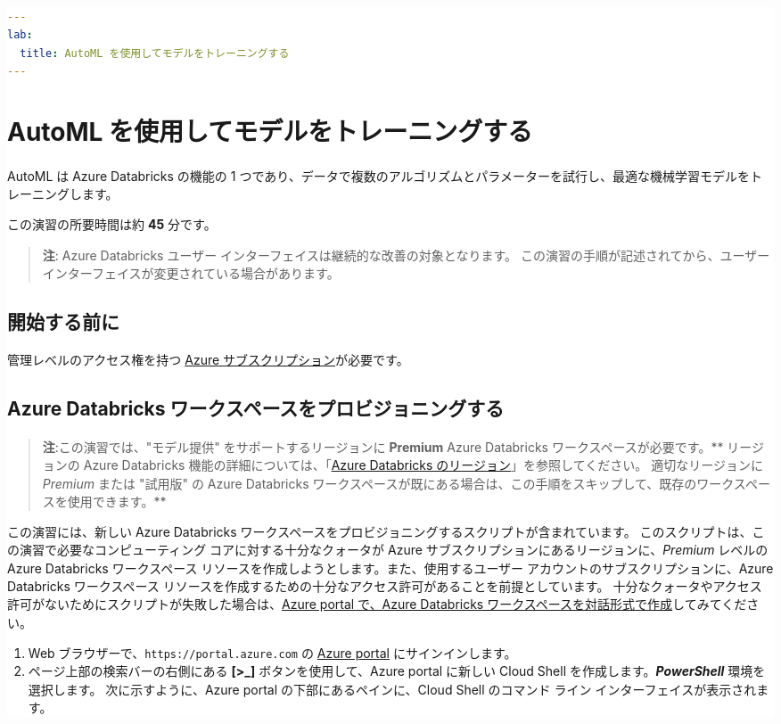 ```yaml
---
lab:
  title: AutoML を使用してモデルをトレーニングする
---
```


# AutoML を使用してモデルをトレーニングする

AutoML は Azure Databricks の機能の 1 つであり、データで複数のアルゴリズムとパラメーターを試行し、最適な機械学習モデルをトレーニングします。

この演習の所要時間は約 **45** 分です。

> **注**: Azure Databricks ユーザー インターフェイスは継続的な改善の対象となります。 この演習の手順が記述されてから、ユーザー インターフェイスが変更されている場合があります。

## 開始する前に

管理レベルのアクセス権を持つ [Azure サブスクリプション](https://azure.microsoft.com/free)が必要です。

## Azure Databricks ワークスペースをプロビジョニングする

> **注**:この演習では、"モデル提供" をサポートするリージョンに **Premium** Azure Databricks ワークスペースが必要です。** リージョンの Azure Databricks 機能の詳細については、「[Azure Databricks のリージョン](https://learn.microsoft.com/azure/databricks/resources/supported-regions)」を参照してください。 適切なリージョンに *Premium* または "試用版" の Azure Databricks ワークスペースが既にある場合は、この手順をスキップして、既存のワークスペースを使用できます。**

この演習には、新しい Azure Databricks ワークスペースをプロビジョニングするスクリプトが含まれています。 このスクリプトは、この演習で必要なコンピューティング コアに対する十分なクォータが Azure サブスクリプションにあるリージョンに、*Premium* レベルの Azure Databricks ワークスペース リソースを作成しようとします。また、使用するユーザー アカウントのサブスクリプションに、Azure Databricks ワークスペース リソースを作成するための十分なアクセス許可があることを前提としています。 十分なクォータやアクセス許可がないためにスクリプトが失敗した場合は、[Azure portal で、Azure Databricks ワークスペースを対話形式で作成](https://learn.microsoft.com/azure/databricks/getting-started/#--create-an-azure-databricks-workspace)してみてください。

1. Web ブラウザーで、`https://portal.azure.com` の [Azure portal](https://portal.azure.com) にサインインします。
2. ページ上部の検索バーの右側にある **[\>_]** ボタンを使用して、Azure portal に新しい Cloud Shell を作成します。***PowerShell*** 環境を選択します。 次に示すように、Azure portal の下部にあるペインに、Cloud Shell のコマンド ライン インターフェイスが表示されます。
